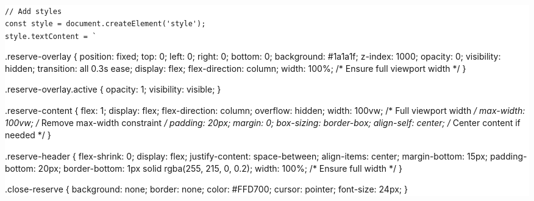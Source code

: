     // Add styles
    const style = document.createElement('style');
    style.textContent = `
.reserve-overlay { 
    position: fixed; 
    top: 0; 
    left: 0; 
    right: 0; 
    bottom: 0; 
    background: #1a1a1f; 
    z-index: 1000; 
    opacity: 0; 
    visibility: hidden; 
    transition: all 0.3s ease; 
    display: flex; 
    flex-direction: column;
    width: 100%; /* Ensure full viewport width */
}

.reserve-overlay.active { 
    opacity: 1; 
    visibility: visible; 
}

.reserve-content {
    flex: 1;
    display: flex;
    flex-direction: column;
    overflow: hidden;
    width: 100vw; /* Full viewport width */
    max-width: 100vw; /* Remove max-width constraint */
    padding: 20px; 
    margin: 0; 
    box-sizing: border-box; 
    align-self: center; /* Center content if needed */
}

.reserve-header {
    flex-shrink: 0;
    display: flex; 
    justify-content: space-between; 
    align-items: center; 
    margin-bottom: 15px; 
    padding-bottom: 20px; 
    border-bottom: 1px solid rgba(255, 215, 0, 0.2);
    width: 100%; /* Ensure full width */
}

.close-reserve {
  background: none;
  border: none;
  color: #FFD700;
  cursor: pointer;
  font-size: 24px;
}
